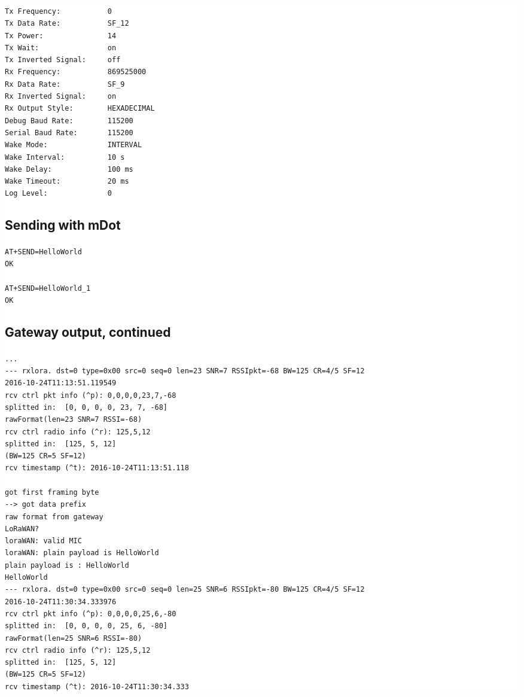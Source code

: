 	Tx Frequency:			0
	Tx Data Rate:			SF_12
	Tx Power:				14
	Tx Wait:				on
	Tx Inverted Signal:		off
	Rx Frequency:			869525000
	Rx Data Rate:			SF_9
	Rx Inverted Signal:		on
	Rx Output Style:		HEXADECIMAL
	Debug Baud Rate:		115200
	Serial Baud Rate:		115200
	Wake Mode:				INTERVAL
	Wake Interval:			10 s
	Wake Delay:				100 ms
	Wake Timeout:			20 ms
	Log Level:				0 	

Sending with mDot
-----------------

	AT+SEND=HelloWorld 
	OK	
	
	AT+SEND=HelloWorld_1 
	OK	

Gateway output, continued
-------------------------

	...
	--- rxlora. dst=0 type=0x00 src=0 seq=0 len=23 SNR=7 RSSIpkt=-68 BW=125 CR=4/5 SF=12
	2016-10-24T11:13:51.119549
	rcv ctrl pkt info (^p): 0,0,0,0,23,7,-68
	splitted in:  [0, 0, 0, 0, 23, 7, -68]
	rawFormat(len=23 SNR=7 RSSI=-68)
	rcv ctrl radio info (^r): 125,5,12
	splitted in:  [125, 5, 12]
	(BW=125 CR=5 SF=12)
	rcv timestamp (^t): 2016-10-24T11:13:51.118

	got first framing byte
	--> got data prefix
	raw format from gateway
	LoRaWAN?
	loraWAN: valid MIC
	loraWAN: plain payload is HelloWorld
	plain payload is : HelloWorld
	HelloWorld
	--- rxlora. dst=0 type=0x00 src=0 seq=0 len=25 SNR=6 RSSIpkt=-80 BW=125 CR=4/5 SF=12
	2016-10-24T11:30:34.333976
	rcv ctrl pkt info (^p): 0,0,0,0,25,6,-80
	splitted in:  [0, 0, 0, 0, 25, 6, -80]
	rawFormat(len=25 SNR=6 RSSI=-80)
	rcv ctrl radio info (^r): 125,5,12
	splitted in:  [125, 5, 12]
	(BW=125 CR=5 SF=12)
	rcv timestamp (^t): 2016-10-24T11:30:34.333
